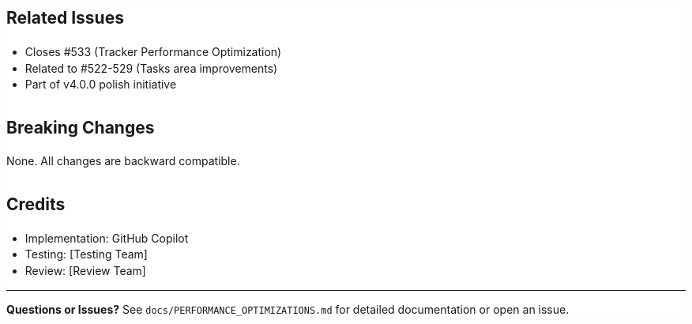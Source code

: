 ## Related Issues

- Closes #533 (Tracker Performance Optimization)
- Related to #522-529 (Tasks area improvements)
- Part of v4.0.0 polish initiative

## Breaking Changes

None. All changes are backward compatible.

## Credits

- Implementation: GitHub Copilot
- Testing: [Testing Team]
- Review: [Review Team]

---

**Questions or Issues?**
See `docs/PERFORMANCE_OPTIMIZATIONS.md` for detailed documentation or open an issue.
